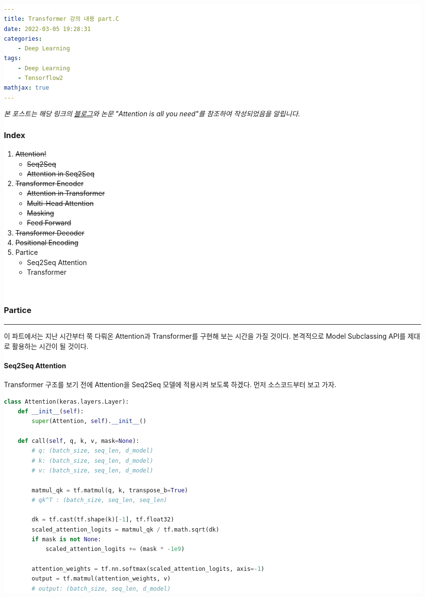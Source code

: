 ```yaml
---
title: Transformer 강의 내용 part.C
date: 2022-03-05 19:28:31
categories: 
    - Deep Learning
tags: 
    - Deep Learning
    - Tensorflow2
mathjax: true
---
```


*본 포스트는 해당 링크의 [블로그](https://wikidocs.net/22893)와 논문 "Attention is all you need"를 참조하여 작성되었음을 알립니다.*

### Index  
  
1. ~~Attention!~~
    * ~~Seq2Seq~~
    * ~~Attention in Seq2Seq~~
2. ~~Transformer Encoder~~
    * ~~Attention in Transformer~~
    * ~~Multi-Head Attention~~
    * ~~Masking~~
    * ~~Feed Forward~~
3. ~~Transformer Decoder~~
4. ~~Positional Encoding~~
5. Partice
    * Seq2Seq Attention
    * Transformer

<br>

### Partice

-------------------------------------------------------

이 파트에서는 지난 시간부터 쭉 다뤄온 Attention과 Transformer를 구현해 보는 시간을 가질 것이다. 본격적으로 Model Subclassing API를 제대로 활용하는 시간이 될 것이다.

#### Seq2Seq Attention

Transformer 구조를 보기 전에 Attention을 Seq2Seq 모델에 적용시켜 보도록 하겠다. 먼저 소스코드부터 보고 가자.

```python
class Attention(keras.layers.Layer):
    def __init__(self):
        super(Attention, self).__init__()
        
    def call(self, q, k, v, mask=None):
        # q: (batch_size, seq_len, d_model)
        # k: (batch_size, seq_len, d_model)
        # v: (batch_size, seq_len, d_model)

        matmul_qk = tf.matmul(q, k, transpose_b=True)
        # qk^T : (batch_size, seq_len, seq_len)

        dk = tf.cast(tf.shape(k)[-1], tf.float32)
        scaled_attention_logits = matmul_qk / tf.math.sqrt(dk)
        if mask is not None:
            scaled_attention_logits += (mask * -1e9)
        
        attention_weights = tf.nn.softmax(scaled_attention_logits, axis=-1)
        output = tf.matmul(attention_weights, v)
        # output: (batch_size, seq_len, d_model)
```